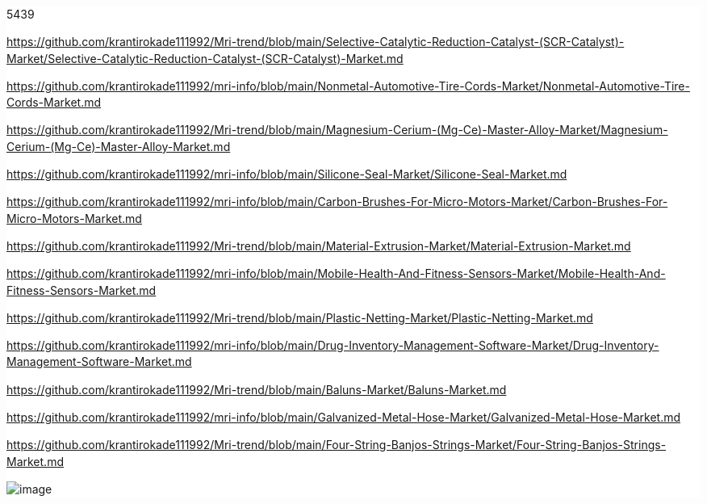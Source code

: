 5439</p><p><a href="https://github.com/krantirokade111992/Mri-trend/blob/main/Selective-Catalytic-Reduction-Catalyst-(SCR-Catalyst)-Market/Selective-Catalytic-Reduction-Catalyst-(SCR-Catalyst)-Market.md">https://github.com/krantirokade111992/Mri-trend/blob/main/Selective-Catalytic-Reduction-Catalyst-(SCR-Catalyst)-Market/Selective-Catalytic-Reduction-Catalyst-(SCR-Catalyst)-Market.md</a></p><p><a href="https://github.com/krantirokade111992/mri-info/blob/main/Nonmetal-Automotive-Tire-Cords-Market/Nonmetal-Automotive-Tire-Cords-Market.md">https://github.com/krantirokade111992/mri-info/blob/main/Nonmetal-Automotive-Tire-Cords-Market/Nonmetal-Automotive-Tire-Cords-Market.md</a></p><p><a href="https://github.com/krantirokade111992/Mri-trend/blob/main/Magnesium-Cerium-(Mg-Ce)-Master-Alloy-Market/Magnesium-Cerium-(Mg-Ce)-Master-Alloy-Market.md">https://github.com/krantirokade111992/Mri-trend/blob/main/Magnesium-Cerium-(Mg-Ce)-Master-Alloy-Market/Magnesium-Cerium-(Mg-Ce)-Master-Alloy-Market.md</a></p><p><a href="https://github.com/krantirokade111992/mri-info/blob/main/Silicone-Seal-Market/Silicone-Seal-Market.md">https://github.com/krantirokade111992/mri-info/blob/main/Silicone-Seal-Market/Silicone-Seal-Market.md</a></p><p><a href="https://github.com/krantirokade111992/mri-info/blob/main/Carbon-Brushes-For-Micro-Motors-Market/Carbon-Brushes-For-Micro-Motors-Market.md">https://github.com/krantirokade111992/mri-info/blob/main/Carbon-Brushes-For-Micro-Motors-Market/Carbon-Brushes-For-Micro-Motors-Market.md</a></p><p><a href="https://github.com/krantirokade111992/Mri-trend/blob/main/Material-Extrusion-Market/Material-Extrusion-Market.md">https://github.com/krantirokade111992/Mri-trend/blob/main/Material-Extrusion-Market/Material-Extrusion-Market.md</a></p><p><a href="https://github.com/krantirokade111992/mri-info/blob/main/Mobile-Health-And-Fitness-Sensors-Market/Mobile-Health-And-Fitness-Sensors-Market.md">https://github.com/krantirokade111992/mri-info/blob/main/Mobile-Health-And-Fitness-Sensors-Market/Mobile-Health-And-Fitness-Sensors-Market.md</a></p><p><a href="https://github.com/krantirokade111992/Mri-trend/blob/main/Plastic-Netting-Market/Plastic-Netting-Market.md">https://github.com/krantirokade111992/Mri-trend/blob/main/Plastic-Netting-Market/Plastic-Netting-Market.md</a></p><p><a href="https://github.com/krantirokade111992/mri-info/blob/main/Drug-Inventory-Management-Software-Market/Drug-Inventory-Management-Software-Market.md">https://github.com/krantirokade111992/mri-info/blob/main/Drug-Inventory-Management-Software-Market/Drug-Inventory-Management-Software-Market.md</a></p><p><a href="https://github.com/krantirokade111992/Mri-trend/blob/main/Baluns-Market/Baluns-Market.md">https://github.com/krantirokade111992/Mri-trend/blob/main/Baluns-Market/Baluns-Market.md</a></p><p><a href="https://github.com/krantirokade111992/mri-info/blob/main/Galvanized-Metal-Hose-Market/Galvanized-Metal-Hose-Market.md">https://github.com/krantirokade111992/mri-info/blob/main/Galvanized-Metal-Hose-Market/Galvanized-Metal-Hose-Market.md</a></p><p><a href="https://github.com/krantirokade111992/Mri-trend/blob/main/Four-String-Banjos-Strings-Market/Four-String-Banjos-Strings-Market.md">https://github.com/krantirokade111992/Mri-trend/blob/main/Four-String-Banjos-Strings-Market/Four-String-Banjos-Strings-Market.md</a></p>
![image](https://github.com/user-attachments/assets/be44f7a9-b4f8-4418-a1f2-67d4a727d1db)
